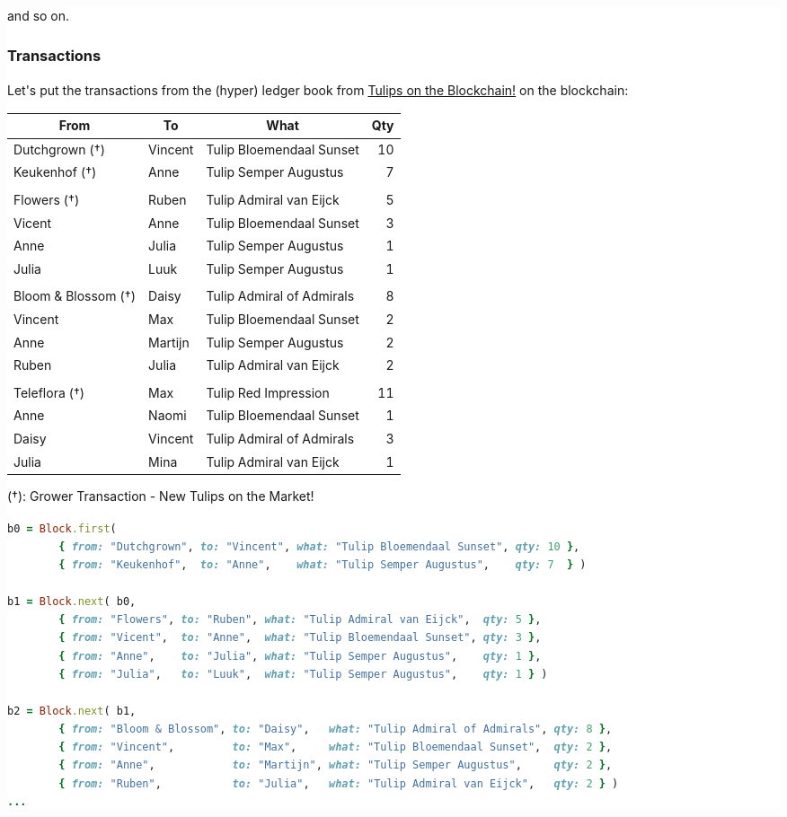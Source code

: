 and so on.


### Transactions

Let's put the transactions from the (hyper) ledger book from [Tulips on the Blockchain!](https://github.com/openblockchains/tulips)
on the blockchain:


| From                | To           | What                      | Qty |
|---------------------|--------------|---------------------------|----:|
| Dutchgrown (†)      | Vincent      | Tulip Bloemendaal Sunset  |  10 |
| Keukenhof (†)       | Anne         | Tulip Semper Augustus     |   7 |
|                     |              |                           |     |
| Flowers (†)         | Ruben        | Tulip Admiral van Eijck   |   5 |
| Vicent              | Anne         | Tulip Bloemendaal Sunset  |   3 |
| Anne                | Julia        | Tulip Semper Augustus     |   1 |
| Julia               | Luuk         | Tulip Semper Augustus     |   1 |
|                     |              |                           |     |
| Bloom & Blossom (†) | Daisy        | Tulip Admiral of Admirals |   8 |
| Vincent             | Max          | Tulip Bloemendaal Sunset  |   2 |
| Anne                | Martijn      | Tulip Semper Augustus     |   2 |
| Ruben               | Julia        | Tulip Admiral van Eijck   |   2 |
|                     |              |                           |     |
| Teleflora (†)       | Max          | Tulip Red Impression      |  11 |
| Anne                | Naomi        | Tulip Bloemendaal Sunset  |   1 |
| Daisy               | Vincent      | Tulip Admiral of Admirals |   3 |
| Julia               | Mina         | Tulip Admiral van Eijck   |   1 |

(†): Grower Transaction - New Tulips on the Market!


```ruby
b0 = Block.first(
        { from: "Dutchgrown", to: "Vincent", what: "Tulip Bloemendaal Sunset", qty: 10 },
        { from: "Keukenhof",  to: "Anne",    what: "Tulip Semper Augustus",    qty: 7  } )

b1 = Block.next( b0,
        { from: "Flowers", to: "Ruben", what: "Tulip Admiral van Eijck",  qty: 5 },
        { from: "Vicent",  to: "Anne",  what: "Tulip Bloemendaal Sunset", qty: 3 },
        { from: "Anne",    to: "Julia", what: "Tulip Semper Augustus",    qty: 1 },
        { from: "Julia",   to: "Luuk",  what: "Tulip Semper Augustus",    qty: 1 } )

b2 = Block.next( b1,
        { from: "Bloom & Blossom", to: "Daisy",   what: "Tulip Admiral of Admirals", qty: 8 },
        { from: "Vincent",         to: "Max",     what: "Tulip Bloemendaal Sunset",  qty: 2 },
        { from: "Anne",            to: "Martijn", what: "Tulip Semper Augustus",     qty: 2 },
        { from: "Ruben",           to: "Julia",   what: "Tulip Admiral van Eijck",   qty: 2 } )
...
```
